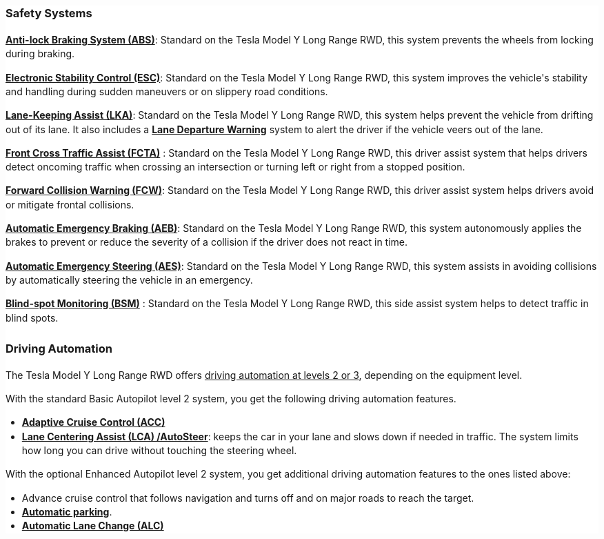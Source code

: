 ### Safety Systems

[**Anti-lock Braking System (ABS)**](../../../../technology/driverassistance/antilockbrakingsystem/): Standard on the Tesla Model Y Long Range RWD, this system prevents the wheels from locking during braking.

[**Electronic Stability Control (ESC)**](../../../../technology/driverassistance/electronicstabilitycontrol/): Standard on the Tesla Model Y Long Range RWD, this system improves the vehicle's stability and handling during sudden maneuvers or on slippery road conditions.

[**Lane-Keeping Assist (LKA)**](../../../../technology/driverassistance/lanekeepingassist/): Standard on the Tesla Model Y Long Range RWD, this system helps prevent the vehicle from drifting out of its lane. It also includes a [**Lane Departure Warning**](../../../../technology/driverassistance/lanedeparturewarning/) system to alert the driver if the vehicle veers out of the lane.

[**Front Cross Traffic Assist (FCTA)**](../../../../technology/driverassistance/frontcrosstrafficassist/) : Standard on the Tesla Model Y Long Range RWD, this driver assist system that helps drivers detect oncoming traffic when crossing an intersection or turning left or right from a stopped position.

[**Forward Collision Warning (FCW)**](../../../../technology/driverassistance/forwardcollisionwarning/): Standard on the Tesla Model Y Long Range RWD, this driver assist system helps drivers avoid or mitigate frontal collisions.

[**Automatic Emergency Braking (AEB)**](../../../../technology/driverassistance/automaticemergencybraking/): Standard on the Tesla Model Y Long Range RWD, this system autonomously applies the brakes to prevent or reduce the severity of a collision if the driver does not react in time.

[**Automatic Emergency Steering (AES)**](../../../../technology/driverassistance/automaticemergencysteering/): Standard on the Tesla Model Y Long Range RWD, this system assists in avoiding collisions by automatically steering the vehicle in an emergency.

[**Blind-spot Monitoring (BSM)**](../../../../technology/driverassistance/blindspotmonitoring/) : Standard on the Tesla Model Y Long Range RWD, this side assist system helps to detect traffic in blind spots.

### Driving Automation

The Tesla Model Y Long Range RWD offers [driving automation at levels 2 or 3](../../../../technology/driverassistance/#level-of-autonomous-driving), depending on the equipment level.

With the standard Basic Autopilot level 2 system, you get the following driving automation features.

- [**Adaptive Cruise Control (ACC)**](../../../../technology/driverassistance/adaptivecruisecontrol/)
- [**Lane Centering Assist (LCA) /AutoSteer**](../../../../technology/driverassistance/autosteer/): keeps the car in your lane and slows down if needed in traffic. The system limits how long you can drive without touching the steering wheel.

With the optional Enhanced Autopilot level 2 system, you get additional driving automation features to the ones listed above:

- Advance cruise control that follows navigation and turns off and on major roads to reach the target.
- [**Automatic parking**](../../../../technology/driverassistance/automaticparking/).
- [**Automatic Lane Change (ALC)**](../../../../technology/driverassistance/automatedlanechange/)
